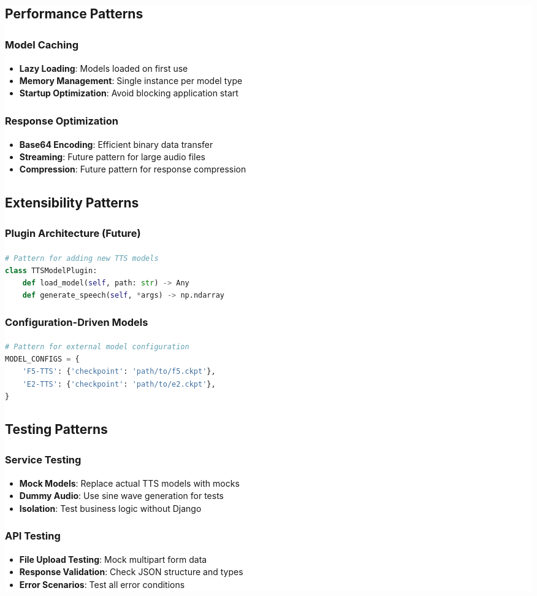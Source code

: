 ## Performance Patterns

### Model Caching
- **Lazy Loading**: Models loaded on first use
- **Memory Management**: Single instance per model type
- **Startup Optimization**: Avoid blocking application start

### Response Optimization
- **Base64 Encoding**: Efficient binary data transfer
- **Streaming**: Future pattern for large audio files
- **Compression**: Future pattern for response compression

## Extensibility Patterns

### Plugin Architecture (Future)
```python
# Pattern for adding new TTS models
class TTSModelPlugin:
    def load_model(self, path: str) -> Any
    def generate_speech(self, *args) -> np.ndarray
```

### Configuration-Driven Models
```python
# Pattern for external model configuration
MODEL_CONFIGS = {
    'F5-TTS': {'checkpoint': 'path/to/f5.ckpt'},
    'E2-TTS': {'checkpoint': 'path/to/e2.ckpt'},
}
```

## Testing Patterns

### Service Testing
- **Mock Models**: Replace actual TTS models with mocks
- **Dummy Audio**: Use sine wave generation for tests
- **Isolation**: Test business logic without Django

### API Testing
- **File Upload Testing**: Mock multipart form data
- **Response Validation**: Check JSON structure and types
- **Error Scenarios**: Test all error conditions 